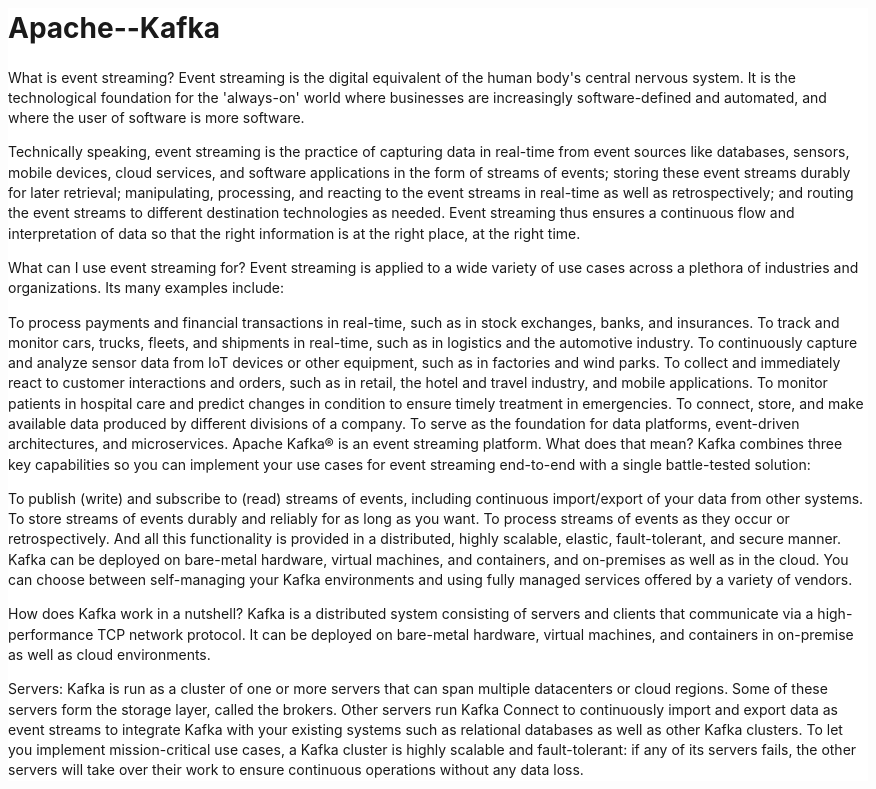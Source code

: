 # Apache--Kafka

What is event streaming?
Event streaming is the digital equivalent of the human body's central nervous system. It is the technological foundation for the 'always-on' world where businesses are increasingly software-defined and automated, and where the user of software is more software.

Technically speaking, event streaming is the practice of capturing data in real-time from event sources like databases, sensors, mobile devices, cloud services, and software applications in the form of streams of events; storing these event streams durably for later retrieval; manipulating, processing, and reacting to the event streams in real-time as well as retrospectively; and routing the event streams to different destination technologies as needed. Event streaming thus ensures a continuous flow and interpretation of data so that the right information is at the right place, at the right time.

What can I use event streaming for?
Event streaming is applied to a wide variety of use cases across a plethora of industries and organizations. Its many examples include:

To process payments and financial transactions in real-time, such as in stock exchanges, banks, and insurances.
To track and monitor cars, trucks, fleets, and shipments in real-time, such as in logistics and the automotive industry.
To continuously capture and analyze sensor data from IoT devices or other equipment, such as in factories and wind parks.
To collect and immediately react to customer interactions and orders, such as in retail, the hotel and travel industry, and mobile applications.
To monitor patients in hospital care and predict changes in condition to ensure timely treatment in emergencies.
To connect, store, and make available data produced by different divisions of a company.
To serve as the foundation for data platforms, event-driven architectures, and microservices.
Apache Kafka® is an event streaming platform. What does that mean?
Kafka combines three key capabilities so you can implement your use cases for event streaming end-to-end with a single battle-tested solution:

To publish (write) and subscribe to (read) streams of events, including continuous import/export of your data from other systems.
To store streams of events durably and reliably for as long as you want.
To process streams of events as they occur or retrospectively.
And all this functionality is provided in a distributed, highly scalable, elastic, fault-tolerant, and secure manner. Kafka can be deployed on bare-metal hardware, virtual machines, and containers, and on-premises as well as in the cloud. You can choose between self-managing your Kafka environments and using fully managed services offered by a variety of vendors.

How does Kafka work in a nutshell?
Kafka is a distributed system consisting of servers and clients that communicate via a high-performance TCP network protocol. It can be deployed on bare-metal hardware, virtual machines, and containers in on-premise as well as cloud environments.

Servers: Kafka is run as a cluster of one or more servers that can span multiple datacenters or cloud regions. Some of these servers form the storage layer, called the brokers. Other servers run Kafka Connect to continuously import and export data as event streams to integrate Kafka with your existing systems such as relational databases as well as other Kafka clusters. To let you implement mission-critical use cases, a Kafka cluster is highly scalable and fault-tolerant: if any of its servers fails, the other servers will take over their work to ensure continuous operations without any data loss.
